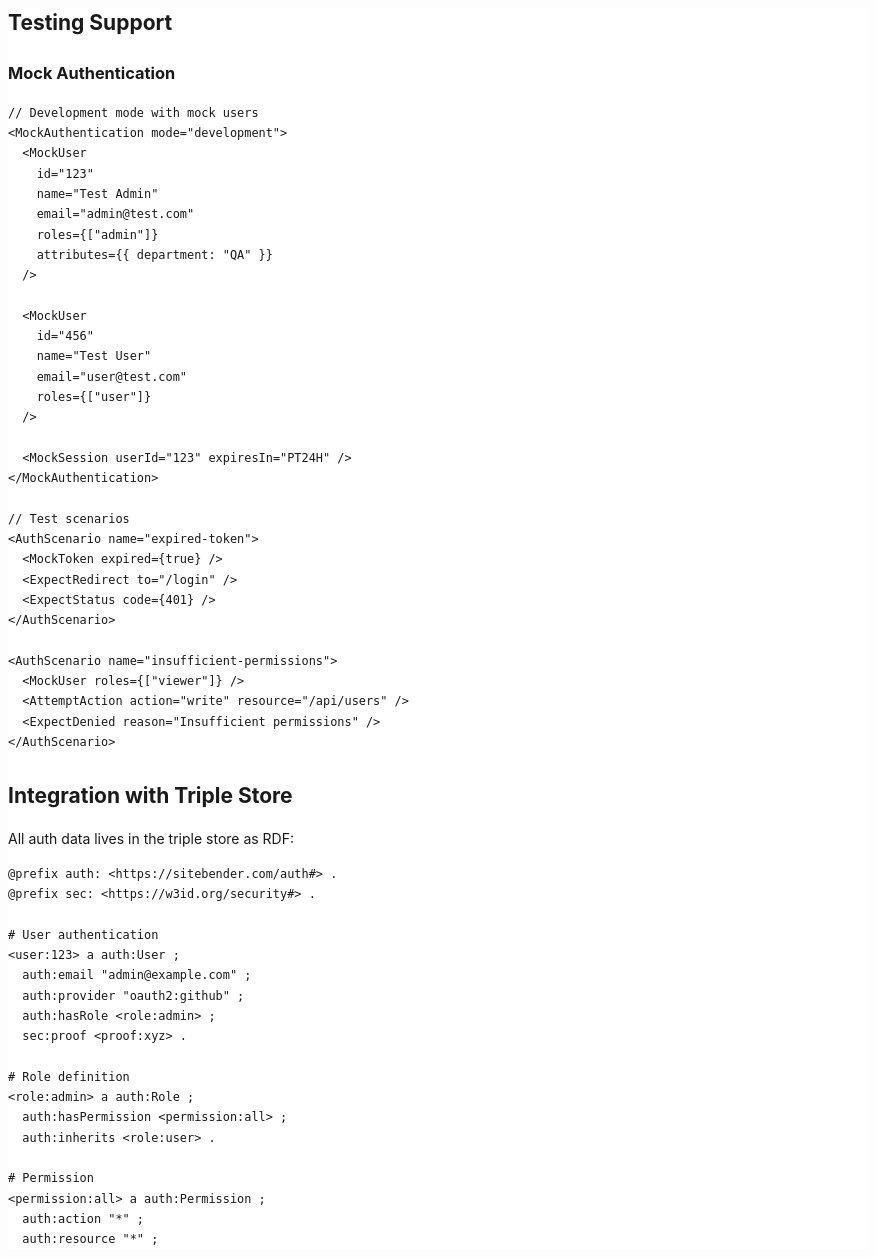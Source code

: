 ## Testing Support

### Mock Authentication

```tsx
// Development mode with mock users
<MockAuthentication mode="development">
  <MockUser
    id="123"
    name="Test Admin"
    email="admin@test.com"
    roles={["admin"]}
    attributes={{ department: "QA" }}
  />

  <MockUser
    id="456"
    name="Test User"
    email="user@test.com"
    roles={["user"]}
  />

  <MockSession userId="123" expiresIn="PT24H" />
</MockAuthentication>

// Test scenarios
<AuthScenario name="expired-token">
  <MockToken expired={true} />
  <ExpectRedirect to="/login" />
  <ExpectStatus code={401} />
</AuthScenario>

<AuthScenario name="insufficient-permissions">
  <MockUser roles={["viewer"]} />
  <AttemptAction action="write" resource="/api/users" />
  <ExpectDenied reason="Insufficient permissions" />
</AuthScenario>
```

## Integration with Triple Store

All auth data lives in the triple store as RDF:

```turtle
@prefix auth: <https://sitebender.com/auth#> .
@prefix sec: <https://w3id.org/security#> .

# User authentication
<user:123> a auth:User ;
  auth:email "admin@example.com" ;
  auth:provider "oauth2:github" ;
  auth:hasRole <role:admin> ;
  sec:proof <proof:xyz> .

# Role definition
<role:admin> a auth:Role ;
  auth:hasPermission <permission:all> ;
  auth:inherits <role:user> .

# Permission
<permission:all> a auth:Permission ;
  auth:action "*" ;
  auth:resource "*" ;
```